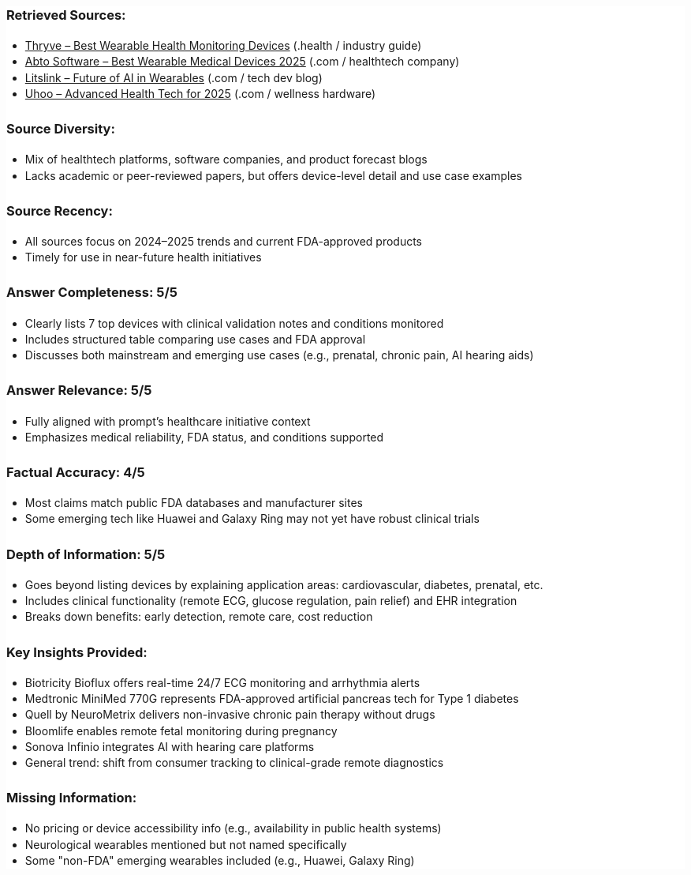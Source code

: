 ### Retrieved Sources:
- [Thryve – Best Wearable Health Monitoring Devices](https://thryve.health/best-wearable-health-monitoring-devices-expected-in-2025/) (.health / industry guide)
- [Abto Software – Best Wearable Medical Devices 2025](https://www.abtosoftware.com/blog/best-wearable-medical-devices) (.com / healthtech company)
- [Litslink – Future of AI in Wearables](https://litslink.com/blog/ai-wearables) (.com / tech dev blog)
- [Uhoo – Advanced Health Tech for 2025](https://getuhoo.com/blog/home/beyond-the-basics-advanced-health-tech-for-2025/) (.com / wellness hardware)


### Source Diversity:

- Mix of healthtech platforms, software companies, and product forecast blogs  
- Lacks academic or peer-reviewed papers, but offers device-level detail and use case examples


### Source Recency:

- All sources focus on 2024–2025 trends and current FDA-approved products  
- Timely for use in near-future health initiatives


### Answer Completeness: 5/5

- Clearly lists 7 top devices with clinical validation notes and conditions monitored  
- Includes structured table comparing use cases and FDA approval  
- Discusses both mainstream and emerging use cases (e.g., prenatal, chronic pain, AI hearing aids)


### Answer Relevance: 5/5

- Fully aligned with prompt’s healthcare initiative context  
- Emphasizes medical reliability, FDA status, and conditions supported


### Factual Accuracy: 4/5

- Most claims match public FDA databases and manufacturer sites  
- Some emerging tech like Huawei and Galaxy Ring may not yet have robust clinical trials


### Depth of Information: 5/5

- Goes beyond listing devices by explaining application areas: cardiovascular, diabetes, prenatal, etc.  
- Includes clinical functionality (remote ECG, glucose regulation, pain relief) and EHR integration  
- Breaks down benefits: early detection, remote care, cost reduction


### Key Insights Provided:

- Biotricity Bioflux offers real-time 24/7 ECG monitoring and arrhythmia alerts  
- Medtronic MiniMed 770G represents FDA-approved artificial pancreas tech for Type 1 diabetes  
- Quell by NeuroMetrix delivers non-invasive chronic pain therapy without drugs  
- Bloomlife enables remote fetal monitoring during pregnancy  
- Sonova Infinio integrates AI with hearing care platforms  
- General trend: shift from consumer tracking to clinical-grade remote diagnostics


### Missing Information:

- No pricing or device accessibility info (e.g., availability in public health systems)  
- Neurological wearables mentioned but not named specifically  
- Some "non-FDA" emerging wearables included (e.g., Huawei, Galaxy Ring)
